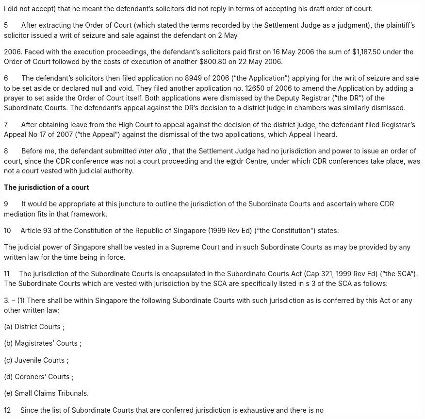 
I did not accept) that he meant the defendant’s solicitors did not reply in terms of accepting his draft order of court. 

5       After extracting the Order of Court (which stated the terms recorded by the Settlement Judge as a judgment), the plaintiff’s solicitor issued a writ of seizure and sale against the defendant on 2 May 

2006\. Faced with the execution proceedings, the defendant’s solicitors paid first on 16 May 2006 the sum of $1,187.50 under the Order of Court followed by the costs of execution of another $800.80 on 22 May 2006. 

6       The defendant’s solicitors then filed application no 8949 of 2006 (“the Application”) applying for the writ of seizure and sale to be set aside or declared null and void. They filed another application no. 12650 of 2006 to amend the Application by adding a prayer to set aside the Order of Court itself. Both applications were dismissed by the Deputy Registrar (“the DR”) of the Subordinate Courts. The defendant’s appeal against the DR’s decision to a district judge in chambers was similarly dismissed. 

7       After obtaining leave from the High Court to appeal against the decision of the district judge, the defendant filed Registrar’s Appeal No 17 of 2007 (“the Appeal”) against the dismissal of the two applications, which Appeal I heard. 

8       Before me, the defendant submitted _inter alia_ , that the Settlement Judge had no jurisdiction and power to issue an order of court, since the CDR conference was not a court proceeding and the e@dr Centre, under which CDR conferences take place, was not a court vested with judicial authority. 

**The jurisdiction of a court** 

9       It would be appropriate at this juncture to outline the jurisdiction of the Subordinate Courts and ascertain where CDR mediation fits in that framework. 

10     Article 93 of the Constitution of the Republic of Singapore (1999 Rev Ed) (“the Constitution”) states: 

 The judicial power of Singapore shall be vested in a Supreme Court and in such Subordinate Courts as may be provided by any written law for the time being in force. 

11     The jurisdiction of the Subordinate Courts is encapsulated in the Subordinate Courts Act (Cap 321, 1999 Rev Ed) (“the SCA”). The Subordinate Courts which are vested with jurisdiction by the SCA are specifically listed in s 3 of the SCA as follows: 

3\. – (1) There shall be within Singapore the following Subordinate Courts with such jurisdiction as is conferred by this Act or any other written law: 

 (a) District Courts ; 

 (b) Magistrates’ Courts ; 

 (c) Juvenile Courts ; 

 (d) Coroners’ Courts ; 

 (e) Small Claims Tribunals. 

12     Since the list of Subordinate Courts that are conferred jurisdiction is exhaustive and there is no 

